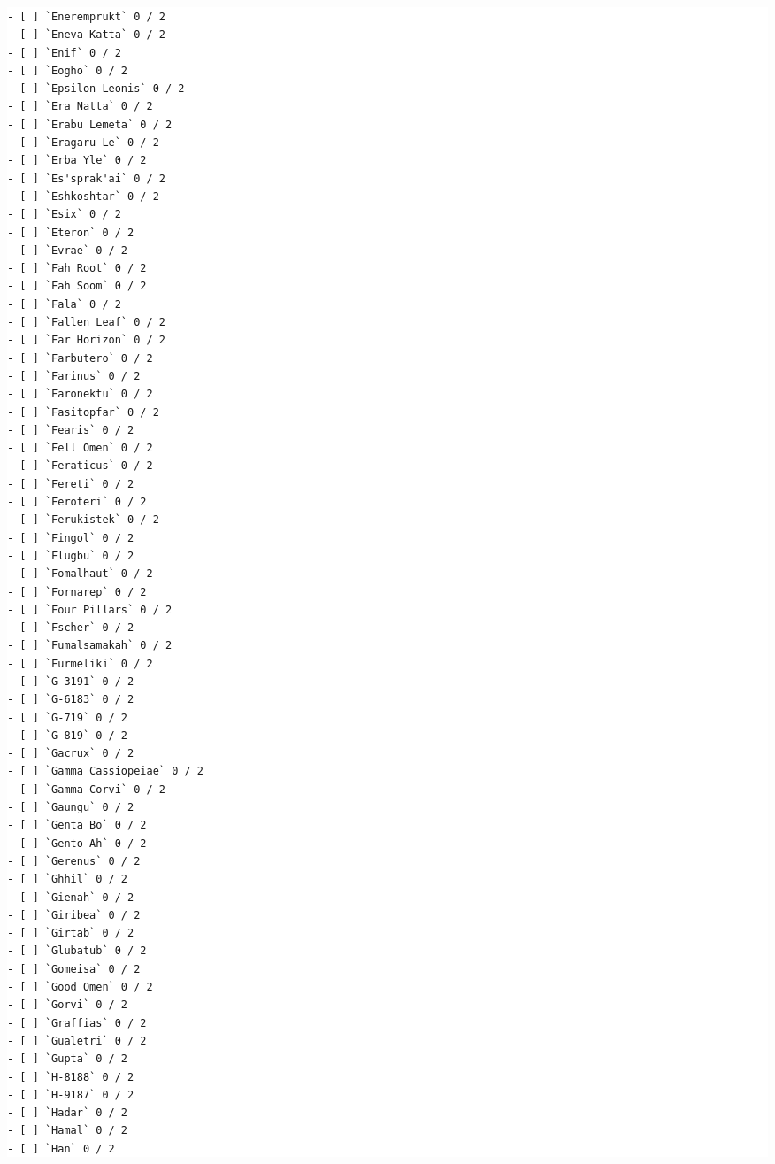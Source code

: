 	- [ ] `Eneremprukt` 0 / 2
	- [ ] `Eneva Katta` 0 / 2
	- [ ] `Enif` 0 / 2
	- [ ] `Eogho` 0 / 2
	- [ ] `Epsilon Leonis` 0 / 2
	- [ ] `Era Natta` 0 / 2
	- [ ] `Erabu Lemeta` 0 / 2
	- [ ] `Eragaru Le` 0 / 2
	- [ ] `Erba Yle` 0 / 2
	- [ ] `Es'sprak'ai` 0 / 2
	- [ ] `Eshkoshtar` 0 / 2
	- [ ] `Esix` 0 / 2
	- [ ] `Eteron` 0 / 2
	- [ ] `Evrae` 0 / 2
	- [ ] `Fah Root` 0 / 2
	- [ ] `Fah Soom` 0 / 2
	- [ ] `Fala` 0 / 2
	- [ ] `Fallen Leaf` 0 / 2
	- [ ] `Far Horizon` 0 / 2
	- [ ] `Farbutero` 0 / 2
	- [ ] `Farinus` 0 / 2
	- [ ] `Faronektu` 0 / 2
	- [ ] `Fasitopfar` 0 / 2
	- [ ] `Fearis` 0 / 2
	- [ ] `Fell Omen` 0 / 2
	- [ ] `Feraticus` 0 / 2
	- [ ] `Fereti` 0 / 2
	- [ ] `Feroteri` 0 / 2
	- [ ] `Ferukistek` 0 / 2
	- [ ] `Fingol` 0 / 2
	- [ ] `Flugbu` 0 / 2
	- [ ] `Fomalhaut` 0 / 2
	- [ ] `Fornarep` 0 / 2
	- [ ] `Four Pillars` 0 / 2
	- [ ] `Fscher` 0 / 2
	- [ ] `Fumalsamakah` 0 / 2
	- [ ] `Furmeliki` 0 / 2
	- [ ] `G-3191` 0 / 2
	- [ ] `G-6183` 0 / 2
	- [ ] `G-719` 0 / 2
	- [ ] `G-819` 0 / 2
	- [ ] `Gacrux` 0 / 2
	- [ ] `Gamma Cassiopeiae` 0 / 2
	- [ ] `Gamma Corvi` 0 / 2
	- [ ] `Gaungu` 0 / 2
	- [ ] `Genta Bo` 0 / 2
	- [ ] `Gento Ah` 0 / 2
	- [ ] `Gerenus` 0 / 2
	- [ ] `Ghhil` 0 / 2
	- [ ] `Gienah` 0 / 2
	- [ ] `Giribea` 0 / 2
	- [ ] `Girtab` 0 / 2
	- [ ] `Glubatub` 0 / 2
	- [ ] `Gomeisa` 0 / 2
	- [ ] `Good Omen` 0 / 2
	- [ ] `Gorvi` 0 / 2
	- [ ] `Graffias` 0 / 2
	- [ ] `Gualetri` 0 / 2
	- [ ] `Gupta` 0 / 2
	- [ ] `H-8188` 0 / 2
	- [ ] `H-9187` 0 / 2
	- [ ] `Hadar` 0 / 2
	- [ ] `Hamal` 0 / 2
	- [ ] `Han` 0 / 2